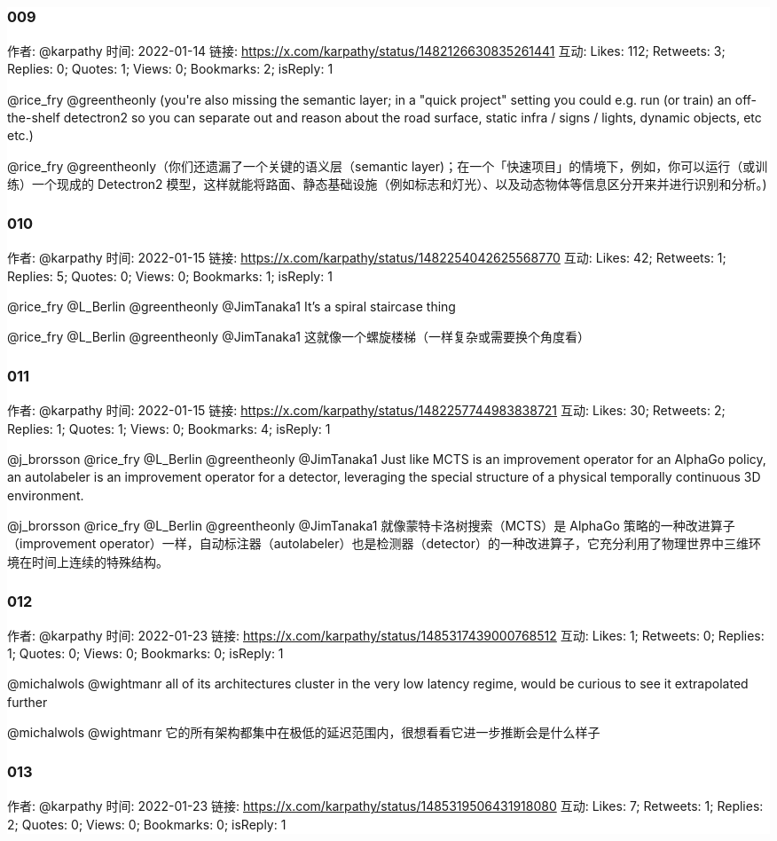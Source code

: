 ### 009

作者: @karpathy
时间: 2022-01-14
链接: https://x.com/karpathy/status/1482126630835261441
互动: Likes: 112; Retweets: 3; Replies: 0; Quotes: 1; Views: 0; Bookmarks: 2; isReply: 1

@rice_fry @greentheonly (you're also missing the semantic layer; in a "quick project" setting you could e.g. run (or train) an off-the-shelf detectron2 so you can separate out and reason about the road surface, static infra / signs / lights, dynamic objects, etc etc.)

@rice_fry @greentheonly（你们还遗漏了一个关键的语义层（semantic layer)；在一个「快速项目」的情境下，例如，你可以运行（或训练）一个现成的 Detectron2 模型，这样就能将路面、静态基础设施（例如标志和灯光）、以及动态物体等信息区分开来并进行识别和分析。)

### 010

作者: @karpathy
时间: 2022-01-15
链接: https://x.com/karpathy/status/1482254042625568770
互动: Likes: 42; Retweets: 1; Replies: 5; Quotes: 0; Views: 0; Bookmarks: 1; isReply: 1

@rice_fry @L_Berlin @greentheonly @JimTanaka1 It’s a spiral staircase thing

@rice_fry @L_Berlin @greentheonly @JimTanaka1 这就像一个螺旋楼梯（一样复杂或需要换个角度看）

### 011

作者: @karpathy
时间: 2022-01-15
链接: https://x.com/karpathy/status/1482257744983838721
互动: Likes: 30; Retweets: 2; Replies: 1; Quotes: 1; Views: 0; Bookmarks: 4; isReply: 1

@j_brorsson @rice_fry @L_Berlin @greentheonly @JimTanaka1 Just like MCTS is an improvement operator for an AlphaGo policy, an autolabeler is an improvement operator for a detector, leveraging the special structure of a physical temporally continuous 3D environment.

@j_brorsson @rice_fry @L_Berlin @greentheonly @JimTanaka1 就像蒙特卡洛树搜索（MCTS）是 AlphaGo 策略的一种改进算子（improvement operator）一样，自动标注器（autolabeler）也是检测器（detector）的一种改进算子，它充分利用了物理世界中三维环境在时间上连续的特殊结构。

### 012

作者: @karpathy
时间: 2022-01-23
链接: https://x.com/karpathy/status/1485317439000768512
互动: Likes: 1; Retweets: 0; Replies: 1; Quotes: 0; Views: 0; Bookmarks: 0; isReply: 1

@michalwols @wightmanr all of its architectures cluster in the very low latency regime, would be curious to see it extrapolated further

@michalwols @wightmanr 它的所有架构都集中在极低的延迟范围内，很想看看它进一步推断会是什么样子

### 013

作者: @karpathy
时间: 2022-01-23
链接: https://x.com/karpathy/status/1485319506431918080
互动: Likes: 7; Retweets: 1; Replies: 2; Quotes: 0; Views: 0; Bookmarks: 0; isReply: 1
